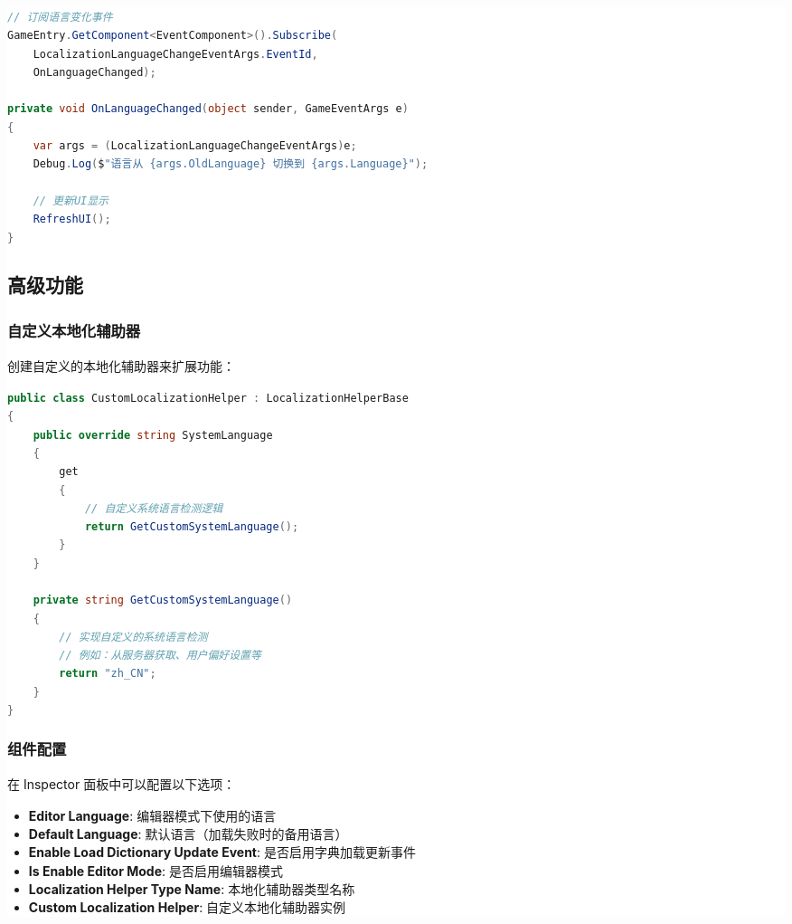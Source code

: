 ```csharp
// 订阅语言变化事件
GameEntry.GetComponent<EventComponent>().Subscribe(
    LocalizationLanguageChangeEventArgs.EventId, 
    OnLanguageChanged);

private void OnLanguageChanged(object sender, GameEventArgs e)
{
    var args = (LocalizationLanguageChangeEventArgs)e;
    Debug.Log($"语言从 {args.OldLanguage} 切换到 {args.Language}");
    
    // 更新UI显示
    RefreshUI();
}
```

## 高级功能

### 自定义本地化辅助器

创建自定义的本地化辅助器来扩展功能：

```csharp
public class CustomLocalizationHelper : LocalizationHelperBase
{
    public override string SystemLanguage
    {
        get
        {
            // 自定义系统语言检测逻辑
            return GetCustomSystemLanguage();
        }
    }
    
    private string GetCustomSystemLanguage()
    {
        // 实现自定义的系统语言检测
        // 例如：从服务器获取、用户偏好设置等
        return "zh_CN";
    }
}
```

### 组件配置

在 Inspector 面板中可以配置以下选项：

- **Editor Language**: 编辑器模式下使用的语言
- **Default Language**: 默认语言（加载失败时的备用语言）
- **Enable Load Dictionary Update Event**: 是否启用字典加载更新事件
- **Is Enable Editor Mode**: 是否启用编辑器模式
- **Localization Helper Type Name**: 本地化辅助器类型名称
- **Custom Localization Helper**: 自定义本地化辅助器实例
